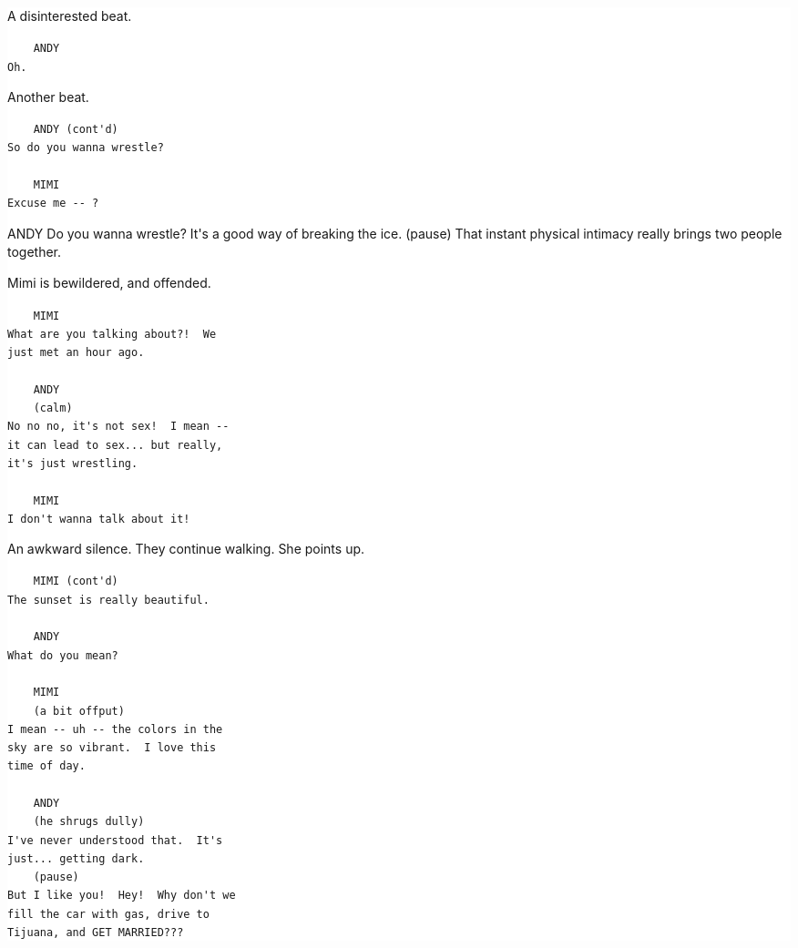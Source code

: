 A disinterested beat.

		ANDY
	Oh.

Another beat.

		ANDY (cont'd)
	So do you wanna wrestle?

		MIMI
	Excuse me -- ?

ANDY
	Do you wanna wrestle?  It's a good
	way of breaking the ice.
		(pause)
	That instant physical intimacy
	really brings two people together.

Mimi is bewildered, and offended.

		MIMI
	What are you talking about?!  We
	just met an hour ago.

		ANDY
		(calm)
	No no no, it's not sex!  I mean --
	it can lead to sex... but really,
	it's just wrestling.

		MIMI
	I don't wanna talk about it!

An awkward silence.  They continue walking.  She points up.

		MIMI (cont'd)
	The sunset is really beautiful.

		ANDY
	What do you mean?

		MIMI
		(a bit offput)
	I mean -- uh -- the colors in the
	sky are so vibrant.  I love this
	time of day.

		ANDY
		(he shrugs dully)
	I've never understood that.  It's
	just... getting dark.
		(pause)
	But I like you!  Hey!  Why don't we
	fill the car with gas, drive to
	Tijuana, and GET MARRIED???
